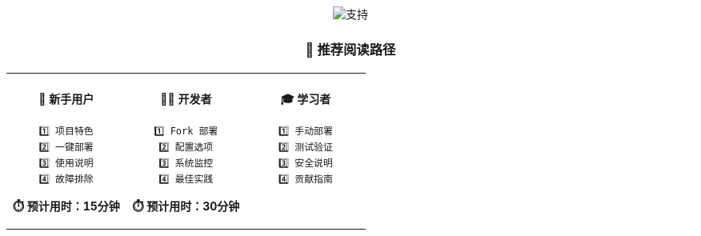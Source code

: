 </div>

<div align="center">

![支持](https://img.shields.io/badge/类型-📚文档-blue?style=flat-square)

</div>

</td>
</tr>
</table>

<div align="center">

### 🎯 推荐阅读路径

</div>

<table>
<tr>
<td width="33%" align="center">

#### 🔰 新手用户

```
1️⃣ 项目特色
2️⃣ 一键部署
3️⃣ 使用说明
4️⃣ 故障排除
```

**⏱️ 预计用时：15分钟**

</td>
<td width="33%" align="center">

#### 👨‍💻 开发者

```
1️⃣ Fork 部署
2️⃣ 配置选项
3️⃣ 系统监控
4️⃣ 最佳实践
```

**⏱️ 预计用时：30分钟**

</td>
<td width="33%" align="center">

#### 🎓 学习者

```
1️⃣ 手动部署
2️⃣ 测试验证
3️⃣ 安全说明
4️⃣ 贡献指南
```
